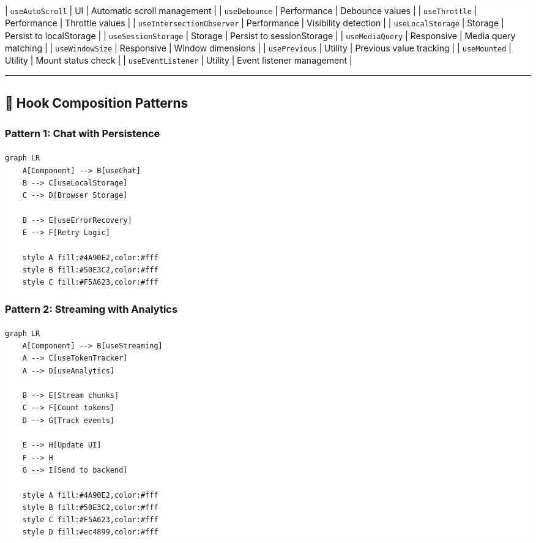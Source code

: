 | `useAutoScroll` | UI | Automatic scroll management |
| `useDebounce` | Performance | Debounce values |
| `useThrottle` | Performance | Throttle values |
| `useIntersectionObserver` | Performance | Visibility detection |
| `useLocalStorage` | Storage | Persist to localStorage |
| `useSessionStorage` | Storage | Persist to sessionStorage |
| `useMediaQuery` | Responsive | Media query matching |
| `useWindowSize` | Responsive | Window dimensions |
| `usePrevious` | Utility | Previous value tracking |
| `useMounted` | Utility | Mount status check |
| `useEventListener` | Utility | Event listener management |

---

## 🎯 Hook Composition Patterns

### Pattern 1: Chat with Persistence

```mermaid
graph LR
    A[Component] --> B[useChat]
    B --> C[useLocalStorage]
    C --> D[Browser Storage]
    
    B --> E[useErrorRecovery]
    E --> F[Retry Logic]
    
    style A fill:#4A90E2,color:#fff
    style B fill:#50E3C2,color:#fff
    style C fill:#F5A623,color:#fff
```

### Pattern 2: Streaming with Analytics

```mermaid
graph LR
    A[Component] --> B[useStreaming]
    A --> C[useTokenTracker]
    A --> D[useAnalytics]
    
    B --> E[Stream chunks]
    C --> F[Count tokens]
    D --> G[Track events]
    
    E --> H[Update UI]
    F --> H
    G --> I[Send to backend]
    
    style A fill:#4A90E2,color:#fff
    style B fill:#50E3C2,color:#fff
    style C fill:#F5A623,color:#fff
    style D fill:#ec4899,color:#fff
```
